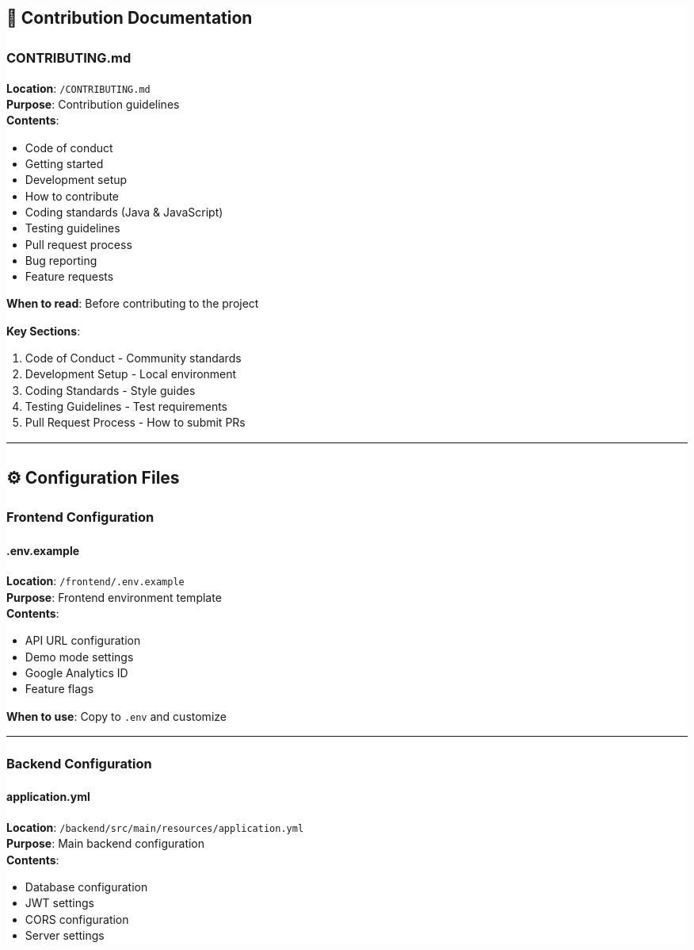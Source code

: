 ## 🤝 Contribution Documentation

### CONTRIBUTING.md
**Location**: `/CONTRIBUTING.md`  
**Purpose**: Contribution guidelines  
**Contents**:
- Code of conduct
- Getting started
- Development setup
- How to contribute
- Coding standards (Java & JavaScript)
- Testing guidelines
- Pull request process
- Bug reporting
- Feature requests

**When to read**: Before contributing to the project

**Key Sections**:
1. Code of Conduct - Community standards
2. Development Setup - Local environment
3. Coding Standards - Style guides
4. Testing Guidelines - Test requirements
5. Pull Request Process - How to submit PRs

---

## ⚙️ Configuration Files

### Frontend Configuration

#### .env.example
**Location**: `/frontend/.env.example`  
**Purpose**: Frontend environment template  
**Contents**:
- API URL configuration
- Demo mode settings
- Google Analytics ID
- Feature flags

**When to use**: Copy to `.env` and customize

---

### Backend Configuration

#### application.yml
**Location**: `/backend/src/main/resources/application.yml`  
**Purpose**: Main backend configuration  
**Contents**:
- Database configuration
- JWT settings
- CORS configuration
- Server settings
